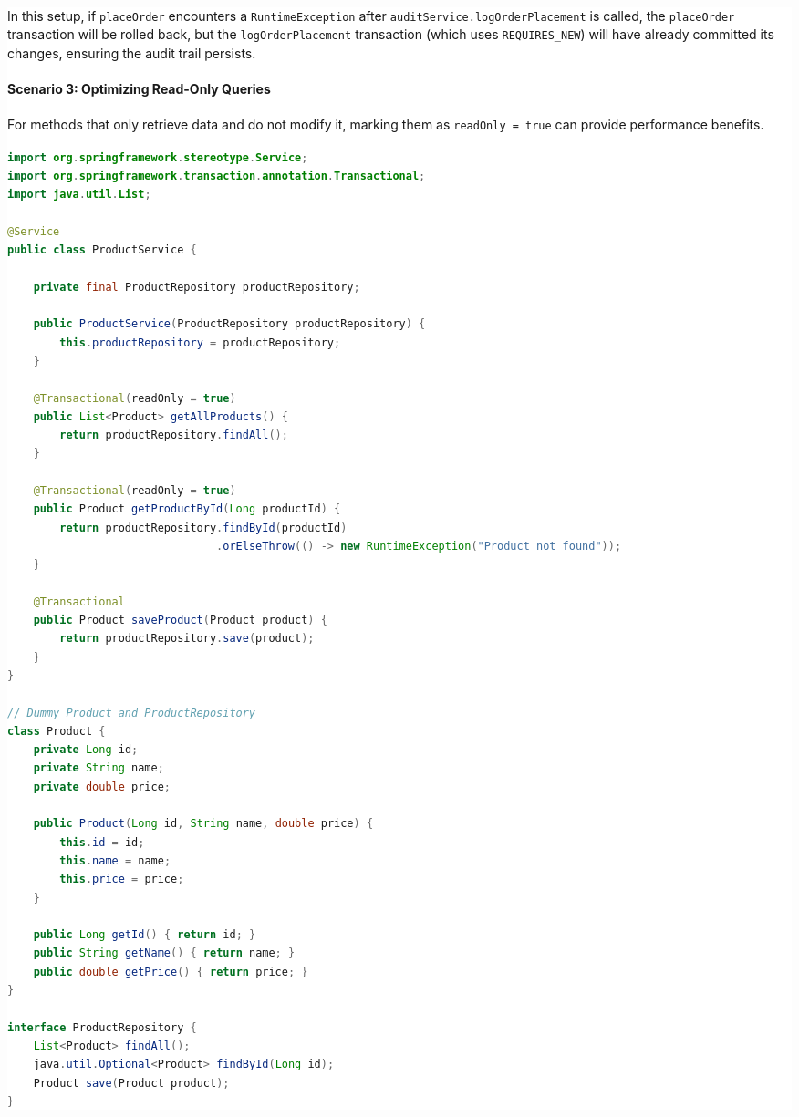 In this setup, if `placeOrder` encounters a `RuntimeException` after `auditService.logOrderPlacement` is called, the `placeOrder` transaction will be rolled back, but the `logOrderPlacement` transaction (which uses `REQUIRES_NEW`) will have already committed its changes, ensuring the audit trail persists.

#### Scenario 3: Optimizing Read-Only Queries
For methods that only retrieve data and do not modify it, marking them as `readOnly = true` can provide performance benefits.
```java
import org.springframework.stereotype.Service;
import org.springframework.transaction.annotation.Transactional;
import java.util.List;

@Service
public class ProductService {

    private final ProductRepository productRepository;

    public ProductService(ProductRepository productRepository) {
        this.productRepository = productRepository;
    }

    @Transactional(readOnly = true)
    public List<Product> getAllProducts() {
        return productRepository.findAll();
    }

    @Transactional(readOnly = true)
    public Product getProductById(Long productId) {
        return productRepository.findById(productId)
                                .orElseThrow(() -> new RuntimeException("Product not found"));
    }

    @Transactional
    public Product saveProduct(Product product) {
        return productRepository.save(product);
    }
}

// Dummy Product and ProductRepository
class Product {
    private Long id;
    private String name;
    private double price;

    public Product(Long id, String name, double price) {
        this.id = id;
        this.name = name;
        this.price = price;
    }

    public Long getId() { return id; }
    public String getName() { return name; }
    public double getPrice() { return price; }
}

interface ProductRepository {
    List<Product> findAll();
    java.util.Optional<Product> findById(Long id);
    Product save(Product product);
}
```
